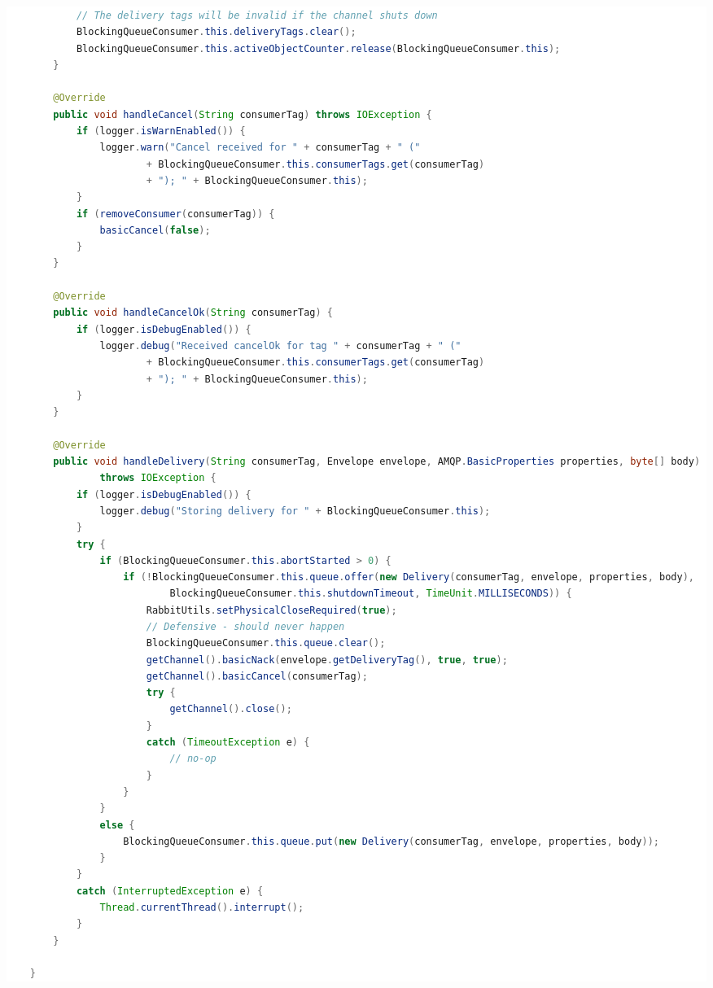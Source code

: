 ```java
			// The delivery tags will be invalid if the channel shuts down
			BlockingQueueConsumer.this.deliveryTags.clear();
			BlockingQueueConsumer.this.activeObjectCounter.release(BlockingQueueConsumer.this);
		}

		@Override
		public void handleCancel(String consumerTag) throws IOException {
			if (logger.isWarnEnabled()) {
				logger.warn("Cancel received for " + consumerTag + " ("
						+ BlockingQueueConsumer.this.consumerTags.get(consumerTag)
						+ "); " + BlockingQueueConsumer.this);
			}
			if (removeConsumer(consumerTag)) {
				basicCancel(false);
			}
		}

		@Override
		public void handleCancelOk(String consumerTag) {
			if (logger.isDebugEnabled()) {
				logger.debug("Received cancelOk for tag " + consumerTag + " ("
						+ BlockingQueueConsumer.this.consumerTags.get(consumerTag)
						+ "); " + BlockingQueueConsumer.this);
			}
		}

		@Override
		public void handleDelivery(String consumerTag, Envelope envelope, AMQP.BasicProperties properties, byte[] body)
				throws IOException {
			if (logger.isDebugEnabled()) {
				logger.debug("Storing delivery for " + BlockingQueueConsumer.this);
			}
			try {
				if (BlockingQueueConsumer.this.abortStarted > 0) {
					if (!BlockingQueueConsumer.this.queue.offer(new Delivery(consumerTag, envelope, properties, body),
							BlockingQueueConsumer.this.shutdownTimeout, TimeUnit.MILLISECONDS)) {
						RabbitUtils.setPhysicalCloseRequired(true);
						// Defensive - should never happen
						BlockingQueueConsumer.this.queue.clear();
						getChannel().basicNack(envelope.getDeliveryTag(), true, true);
						getChannel().basicCancel(consumerTag);
						try {
							getChannel().close();
						}
						catch (TimeoutException e) {
							// no-op
						}
					}
				}
				else {
					BlockingQueueConsumer.this.queue.put(new Delivery(consumerTag, envelope, properties, body));
				}
			}
			catch (InterruptedException e) {
				Thread.currentThread().interrupt();
			}
		}

	}
```